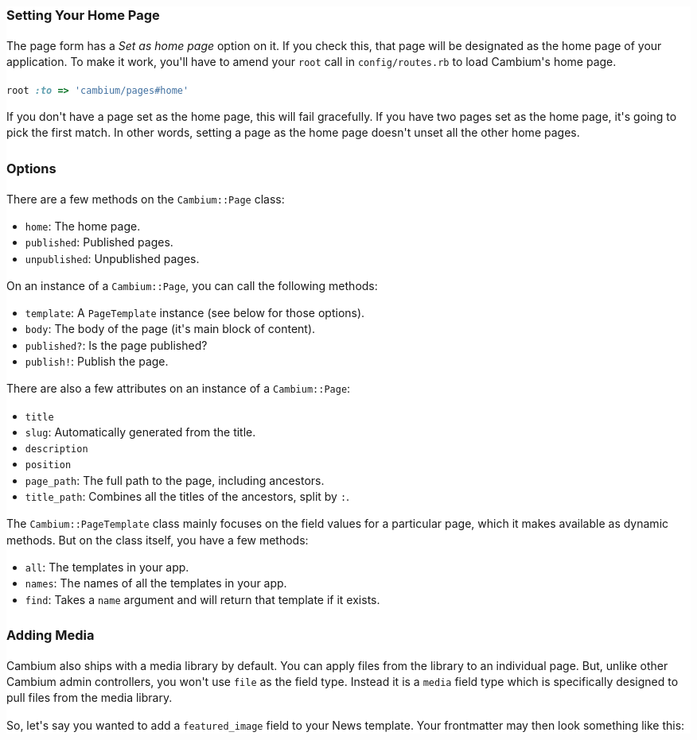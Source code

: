 ### Setting Your Home Page

The page form has a _Set as home page_ option on it. If you check this, that
page will be designated as the home page of your application. To make it work,
you'll have to amend your `root` call in `config/routes.rb` to load Cambium's
home page.

```ruby
root :to => 'cambium/pages#home'
```

If you don't have a page set as the home page, this will fail gracefully. If
you have two pages set as the home page, it's going to pick the first match. In
other words, setting a page as the home page doesn't unset all the other home
pages.

### Options

There are a few methods on the `Cambium::Page` class:

- `home`: The home page.
- `published`: Published pages.
- `unpublished`: Unpublished pages.

On an instance of a `Cambium::Page`, you can call the following methods:

- `template`: A `PageTemplate` instance (see below for those options).
- `body`: The body of the page (it's main block of content).
- `published?`: Is the page published?
- `publish!`: Publish the page.

There are also a few attributes on an instance of a `Cambium::Page`:

- `title`
- `slug`: Automatically generated from the title.
- `description`
- `position`
- `page_path`: The full path to the page, including ancestors.
- `title_path`: Combines all the titles of the ancestors, split by `:`.

The `Cambium::PageTemplate` class mainly focuses on the field values for a
particular page, which it makes available as dynamic methods. But on the class
itself, you have a few methods:

- `all`: The templates in your app.
- `names`: The names of all the templates in your app.
- `find`: Takes a `name` argument and will return that template if it exists.

### Adding Media

Cambium also ships with a media library by default. You can apply files from
the library to an individual page. But, unlike other Cambium admin controllers,
you won't use `file` as the field type. Instead it is a `media` field type
which is specifically designed to pull files from the media library.

So, let's say you wanted to add a `featured_image` field to your News template. Your frontmatter may then look something like this:

